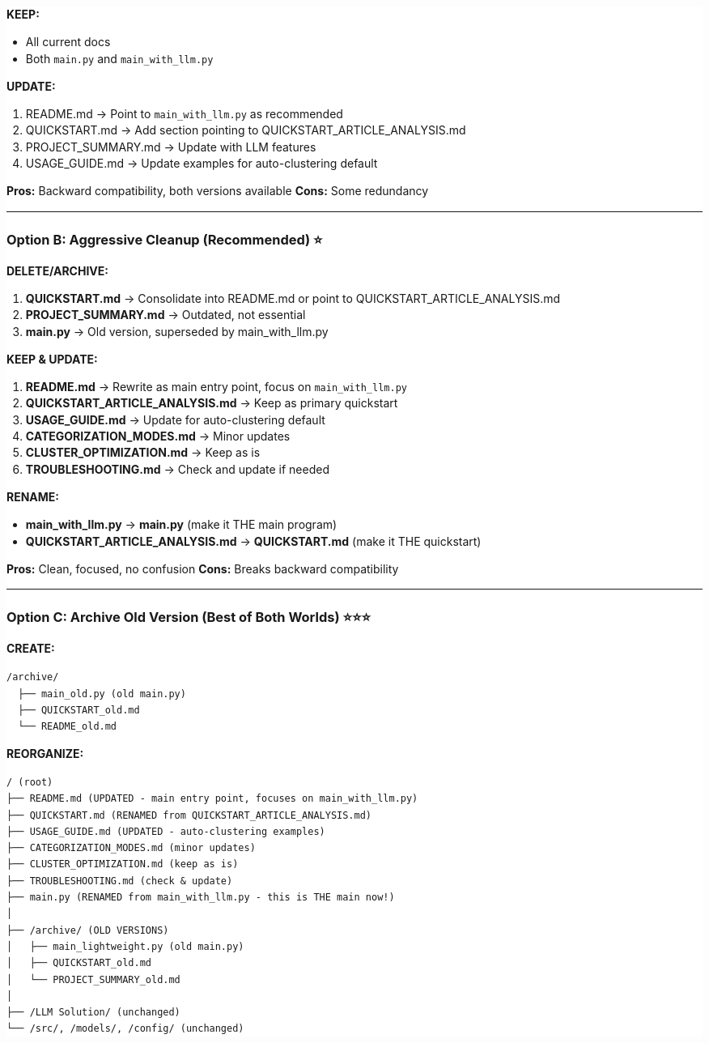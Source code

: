 **KEEP:**
- All current docs
- Both `main.py` and `main_with_llm.py`

**UPDATE:**
1. README.md → Point to `main_with_llm.py` as recommended
2. QUICKSTART.md → Add section pointing to QUICKSTART_ARTICLE_ANALYSIS.md
3. PROJECT_SUMMARY.md → Update with LLM features
4. USAGE_GUIDE.md → Update examples for auto-clustering default

**Pros:** Backward compatibility, both versions available
**Cons:** Some redundancy

---

### Option B: Aggressive Cleanup (Recommended) ⭐

**DELETE/ARCHIVE:**
1. **QUICKSTART.md** → Consolidate into README.md or point to QUICKSTART_ARTICLE_ANALYSIS.md
2. **PROJECT_SUMMARY.md** → Outdated, not essential
3. **main.py** → Old version, superseded by main_with_llm.py

**KEEP & UPDATE:**
1. **README.md** → Rewrite as main entry point, focus on `main_with_llm.py`
2. **QUICKSTART_ARTICLE_ANALYSIS.md** → Keep as primary quickstart
3. **USAGE_GUIDE.md** → Update for auto-clustering default
4. **CATEGORIZATION_MODES.md** → Minor updates
5. **CLUSTER_OPTIMIZATION.md** → Keep as is
6. **TROUBLESHOOTING.md** → Check and update if needed

**RENAME:**
- **main_with_llm.py** → **main.py** (make it THE main program)
- **QUICKSTART_ARTICLE_ANALYSIS.md** → **QUICKSTART.md** (make it THE quickstart)

**Pros:** Clean, focused, no confusion
**Cons:** Breaks backward compatibility

---

### Option C: Archive Old Version (Best of Both Worlds) ⭐⭐⭐

**CREATE:**
```
/archive/
  ├── main_old.py (old main.py)
  ├── QUICKSTART_old.md
  └── README_old.md
```

**REORGANIZE:**
```
/ (root)
├── README.md (UPDATED - main entry point, focuses on main_with_llm.py)
├── QUICKSTART.md (RENAMED from QUICKSTART_ARTICLE_ANALYSIS.md)
├── USAGE_GUIDE.md (UPDATED - auto-clustering examples)
├── CATEGORIZATION_MODES.md (minor updates)
├── CLUSTER_OPTIMIZATION.md (keep as is)
├── TROUBLESHOOTING.md (check & update)
├── main.py (RENAMED from main_with_llm.py - this is THE main now!)
│
├── /archive/ (OLD VERSIONS)
│   ├── main_lightweight.py (old main.py)
│   ├── QUICKSTART_old.md
│   └── PROJECT_SUMMARY_old.md
│
├── /LLM Solution/ (unchanged)
└── /src/, /models/, /config/ (unchanged)
```